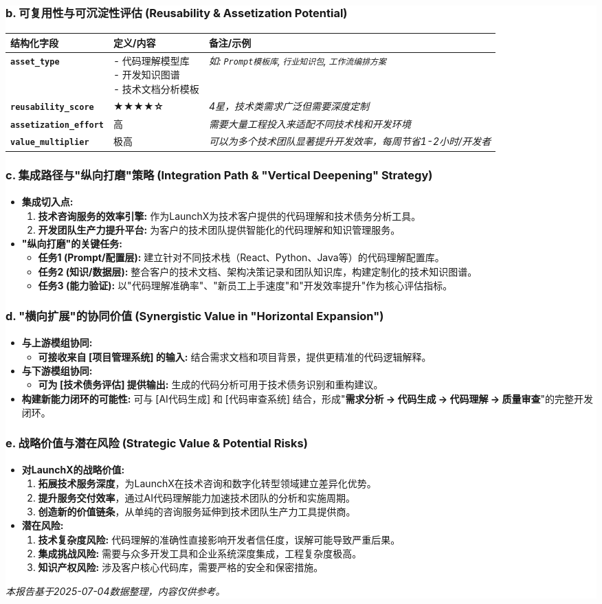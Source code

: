 ### b. 可复用性与可沉淀性评估 (Reusability & Assetization Potential)

| 结构化字段 | 定义/内容 | 备注/示例 |
| :--- | :--- | :--- |
| **`asset_type`** | - 代码理解模型库<br>- 开发知识图谱<br>- 技术文档分析模板 | *如: `Prompt模板库`, `行业知识包`, `工作流编排方案`* |
| **`reusability_score`** | **★★★★☆** | *4星，技术类需求广泛但需要深度定制* |
| **`assetization_effort`** | 高 | *需要大量工程投入来适配不同技术栈和开发环境* |
| **`value_multiplier`** | 极高 | *可以为多个技术团队显著提升开发效率，每周节省1-2小时/开发者* |

### c. 集成路径与"纵向打磨"策略 (Integration Path & "Vertical Deepening" Strategy)

*   **集成切入点:** 
    1.  **技术咨询服务的效率引擎:** 作为LaunchX为技术客户提供的代码理解和技术债务分析工具。
    2.  **开发团队生产力提升平台:** 为客户的技术团队提供智能化的代码理解和知识管理服务。
*   **"纵向打磨"的关键任务:**
    *   **任务1 (Prompt/配置层):** 建立针对不同技术栈（React、Python、Java等）的代码理解配置库。
    *   **任务2 (知识/数据层):** 整合客户的技术文档、架构决策记录和团队知识库，构建定制化的技术知识图谱。
    *   **任务3 (能力验证):** 以"代码理解准确率"、"新员工上手速度"和"开发效率提升"作为核心评估指标。

### d. "横向扩展"的协同价值 (Synergistic Value in "Horizontal Expansion")

*   **与上游模组协同:**
    *   **可接收来自 [项目管理系统] 的输入:** 结合需求文档和项目背景，提供更精准的代码逻辑解释。
*   **与下游模组协同:**
    *   **可为 [技术债务评估] 提供输出:** 生成的代码分析可用于技术债务识别和重构建议。
*   **构建新能力闭环的可能性:** 可与 [AI代码生成] 和 [代码审查系统] 结合，形成"**需求分析 -> 代码生成 -> 代码理解 -> 质量审查**"的完整开发闭环。

### e. 战略价值与潜在风险 (Strategic Value & Potential Risks)

*   **对LaunchX的战略价值:** 
    1. **拓展技术服务深度**，为LaunchX在技术咨询和数字化转型领域建立差异化优势。
    2. **提升服务交付效率**，通过AI代码理解能力加速技术团队的分析和实施周期。
    3. **创造新的价值链条**，从单纯的咨询服务延伸到技术团队生产力工具提供商。
*   **潜在风险:** 
    1. **技术复杂度风险:** 代码理解的准确性直接影响开发者信任度，误解可能导致严重后果。
    2. **集成挑战风险:** 需要与众多开发工具和企业系统深度集成，工程复杂度极高。
    3. **知识产权风险:** 涉及客户核心代码库，需要严格的安全和保密措施。

*本报告基于2025-07-04数据整理，内容仅供参考。*